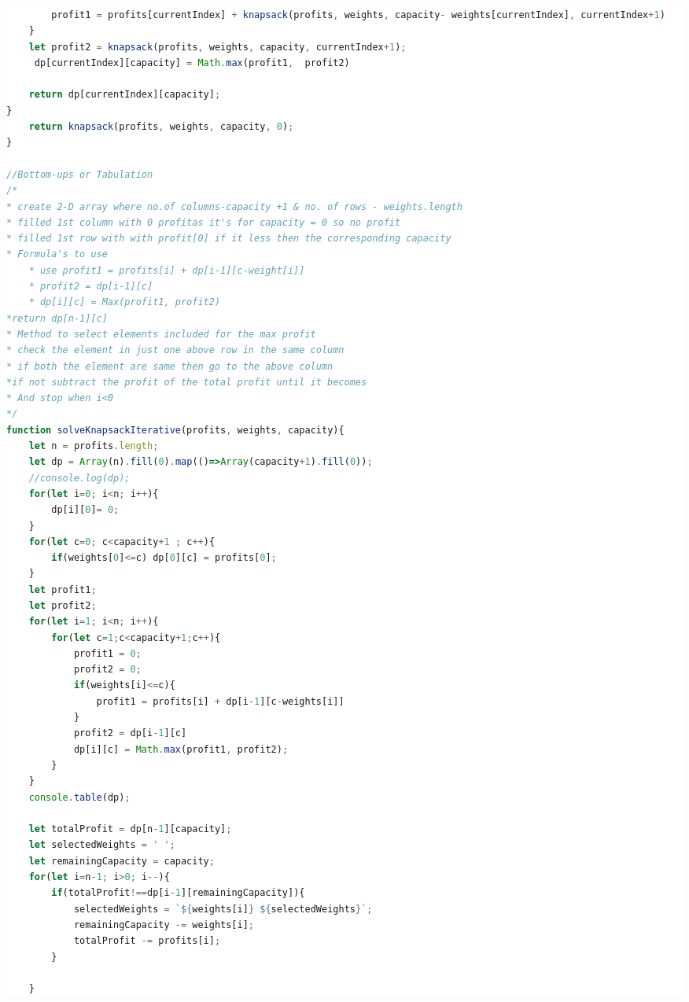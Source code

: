 ```js
        profit1 = profits[currentIndex] + knapsack(profits, weights, capacity- weights[currentIndex], currentIndex+1)
    } 
    let profit2 = knapsack(profits, weights, capacity, currentIndex+1);
     dp[currentIndex][capacity] = Math.max(profit1,  profit2)

    return dp[currentIndex][capacity];
}
    return knapsack(profits, weights, capacity, 0);
}

//Bottom-ups or Tabulation
/*
* create 2-D array where no.of columns-capacity +1 & no. of rows - weights.length 
* filled 1st column with 0 profitas it's for capacity = 0 so no profit
* filled 1st row with with profit[0] if it less then the corresponding capacity
* Formula's to use    
    * use profit1 = profits[i] + dp[i-1][c-weight[i]] 
    * profit2 = dp[i-1][c]
    * dp[i][c] = Max(profit1, profit2)
*return dp[n-1][c]
* Method to select elements included for the max profit
* check the element in just one above row in the same column
* if both the element are same then go to the above column
*if not subtract the profit of the total profit until it becomes 
* And stop when i<0 
*/
function solveKnapsackIterative(profits, weights, capacity){
    let n = profits.length;
    let dp = Array(n).fill(0).map(()=>Array(capacity+1).fill(0));
    //console.log(dp);
    for(let i=0; i<n; i++){
        dp[i][0]= 0;
    }
    for(let c=0; c<capacity+1 ; c++){
        if(weights[0]<=c) dp[0][c] = profits[0];
    }
    let profit1;
    let profit2;
    for(let i=1; i<n; i++){
        for(let c=1;c<capacity+1;c++){
            profit1 = 0;
            profit2 = 0;
            if(weights[i]<=c){
                profit1 = profits[i] + dp[i-1][c-weights[i]]
            }
            profit2 = dp[i-1][c]
            dp[i][c] = Math.max(profit1, profit2);
        }
    }
    console.table(dp);

    let totalProfit = dp[n-1][capacity];
    let selectedWeights = ' ';
    let remainingCapacity = capacity;
    for(let i=n-1; i>0; i--){
        if(totalProfit!==dp[i-1][remainingCapacity]){
            selectedWeights = `${weights[i]} ${selectedWeights}`;
            remainingCapacity -= weights[i];
            totalProfit -= profits[i];
        }

    }
```